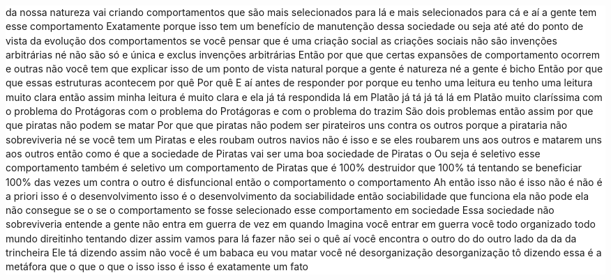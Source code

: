 da nossa natureza vai criando
comportamentos que são mais selecionados
para lá e mais selecionados para cá e aí
a gente tem esse comportamento
Exatamente porque isso tem um benefício
de manutenção dessa
sociedade ou
seja até até do ponto de vista da
evolução dos
comportamentos se você pensar que é uma
criação social as criações sociais não
são invenções arbitrárias né não são só
e única e exclus
invenções arbitrárias Então por que que
certas expansões de comportamento
ocorrem e outras não você tem que
explicar isso de um ponto de vista
natural porque a gente é natureza né a
gente é bicho Então por que que essas
estruturas
acontecem por quê Por quê E aí antes de
responder por porque eu tenho uma
leitura eu tenho uma leitura muito clara
então assim minha leitura é muito clara
e ela já tá respondida lá em Platão já
tá já tá lá em Platão muito claríssima
com o problema do Protágoras com o
problema do Protágoras e com o problema
do trazim São dois problemas então assim
por que que piratas não podem se matar
Por que que piratas não podem ser
pirateiros uns contra os outros porque a
pirataria não sobreviveria né se você
tem um Piratas e eles roubam outros
navios não é isso e se eles roubarem uns
aos outros e matarem uns aos outros
então como é que a sociedade de Piratas
vai ser uma boa sociedade de Piratas o
Ou seja é seletivo esse comportamento
também é seletivo um comportamento de
Piratas que é 100% destruidor que 100%
tá tentando se beneficiar 100% das vezes
um contra o outro é disfuncional então o
comportamento o comportamento Ah então
isso não é isso não é não é a priori
isso é o
desenvolvimento isso é o desenvolvimento
da sociabilidade então sociabilidade que
funciona ela não pode ela não consegue
se o se o comportamento se fosse
selecionado esse comportamento em
sociedade Essa sociedade não
sobreviveria entende a gente não entra
em guerra de vez em quando Imagina você
entrar em guerra você todo organizado
todo mundo direitinho tentando dizer
assim vamos para lá fazer não sei o quê
aí você encontra o outro do do outro
lado da da da trincheira Ele tá dizendo
assim não você é um babaca eu vou matar
você né
desorganização desorganização tô dizendo
essa é a metáfora que o que o que o
isso isso é isso é exatamente um fato